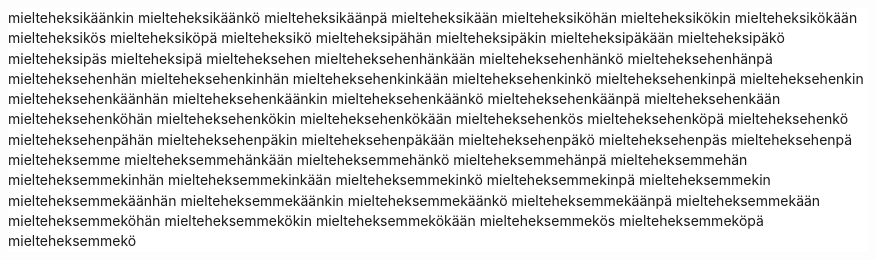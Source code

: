 mielteheksikäänkin
mielteheksikäänkö
mielteheksikäänpä
mielteheksikään
mielteheksiköhän
mielteheksikökin
mielteheksikökään
mielteheksikös
mielteheksiköpä
mielteheksikö
mielteheksipähän
mielteheksipäkin
mielteheksipäkään
mielteheksipäkö
mielteheksipäs
mielteheksipä
mielteheksehen
mielteheksehenhänkään
mielteheksehenhänkö
mielteheksehenhänpä
mielteheksehenhän
mielteheksehenkinhän
mielteheksehenkinkään
mielteheksehenkinkö
mielteheksehenkinpä
mielteheksehenkin
mielteheksehenkäänhän
mielteheksehenkäänkin
mielteheksehenkäänkö
mielteheksehenkäänpä
mielteheksehenkään
mielteheksehenköhän
mielteheksehenkökin
mielteheksehenkökään
mielteheksehenkös
mielteheksehenköpä
mielteheksehenkö
mielteheksehenpähän
mielteheksehenpäkin
mielteheksehenpäkään
mielteheksehenpäkö
mielteheksehenpäs
mielteheksehenpä
mielteheksemme
mielteheksemmehänkään
mielteheksemmehänkö
mielteheksemmehänpä
mielteheksemmehän
mielteheksemmekinhän
mielteheksemmekinkään
mielteheksemmekinkö
mielteheksemmekinpä
mielteheksemmekin
mielteheksemmekäänhän
mielteheksemmekäänkin
mielteheksemmekäänkö
mielteheksemmekäänpä
mielteheksemmekään
mielteheksemmeköhän
mielteheksemmekökin
mielteheksemmekökään
mielteheksemmekös
mielteheksemmeköpä
mielteheksemmekö